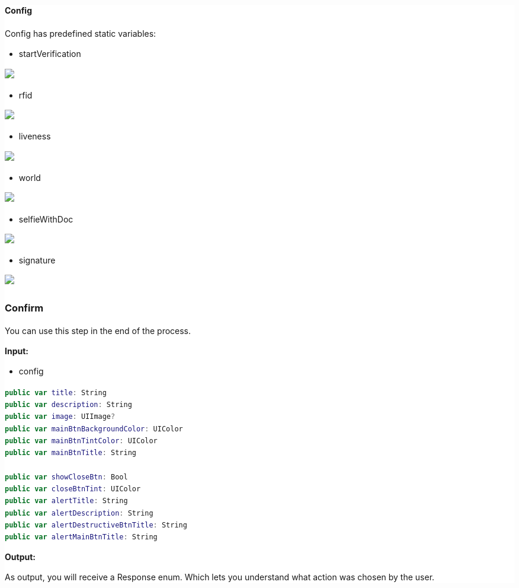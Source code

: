 
#### Config
Config has predefined static variables:

- startVerification

![](https://github.com/elkyc/ElkycCoreSDK/blob/main/Images/Intro_Start_verification.jpeg?raw=true)

- rfid

![](https://github.com/elkyc/ElkycCoreSDK/blob/main/Images/Intro_Rfid.jpeg?raw=true)

- liveness

![](https://github.com/elkyc/ElkycCoreSDK/blob/main/Images/Intro_Liveness.jpeg?raw=true)

- world

![](https://github.com/elkyc/ElkycCoreSDK/blob/main/Images/Intro_Ukrainian.jpeg?raw=true)

- selfieWithDoc

![](https://github.com/elkyc/ElkycCoreSDK/blob/main/Images/Intro_Selfie.jpeg?raw=true)

- signature

![](https://github.com/elkyc/ElkycCoreSDK/blob/main/Images/Intro_Signature.jpeg?raw=true)

### Confirm
You can use this step in the end of the process.

**Input:**

- config

```swift
public var title: String
public var description: String
public var image: UIImage?
public var mainBtnBackgroundColor: UIColor
public var mainBtnTintColor: UIColor
public var mainBtnTitle: String

public var showCloseBtn: Bool
public var closeBtnTint: UIColor
public var alertTitle: String
public var alertDescription: String
public var alertDestructiveBtnTitle: String
public var alertMainBtnTitle: String
```

**Output:**

As output, you will receive a Response enum. Which lets you understand what action was chosen by the user.
